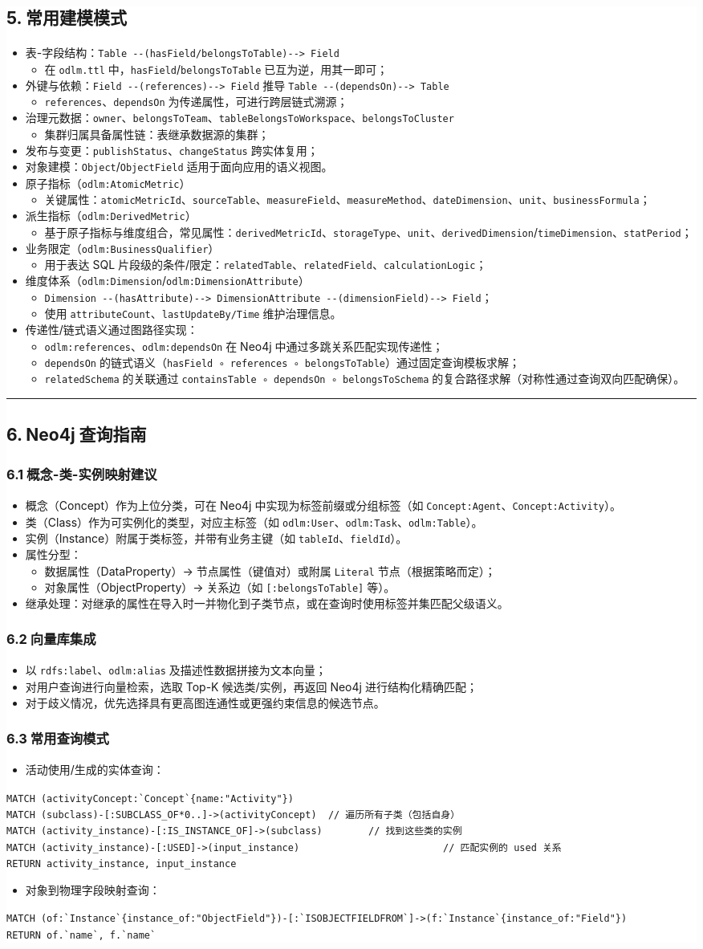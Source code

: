 ## 5. 常用建模模式

- 表-字段结构：`Table --(hasField/belongsToTable)--> Field`
  - 在 `odlm.ttl` 中，`hasField`/`belongsToTable` 已互为逆，用其一即可；
- 外键与依赖：`Field --(references)--> Field` 推导 `Table --(dependsOn)--> Table`
  - `references`、`dependsOn` 为传递属性，可进行跨层链式溯源；
- 治理元数据：`owner`、`belongsToTeam`、`tableBelongsToWorkspace`、`belongsToCluster`
  - 集群归属具备属性链：表继承数据源的集群；
- 发布与变更：`publishStatus`、`changeStatus` 跨实体复用；
- 对象建模：`Object`/`ObjectField` 适用于面向应用的语义视图。
- 原子指标（`odlm:AtomicMetric`）
  - 关键属性：`atomicMetricId`、`sourceTable`、`measureField`、`measureMethod`、`dateDimension`、`unit`、`businessFormula`；
- 派生指标（`odlm:DerivedMetric`）
  - 基于原子指标与维度组合，常见属性：`derivedMetricId`、`storageType`、`unit`、`derivedDimension`/`timeDimension`、`statPeriod`；
- 业务限定（`odlm:BusinessQualifier`）
  - 用于表达 SQL 片段级的条件/限定：`relatedTable`、`relatedField`、`calculationLogic`；
- 维度体系（`odlm:Dimension`/`odlm:DimensionAttribute`）
  - `Dimension --(hasAttribute)--> DimensionAttribute --(dimensionField)--> Field`；
  - 使用 `attributeCount`、`lastUpdateBy/Time` 维护治理信息。
- 传递性/链式语义通过图路径实现：
  - `odlm:references`、`odlm:dependsOn` 在 Neo4j 中通过多跳关系匹配实现传递性；
  - `dependsOn` 的链式语义（`hasField ∘ references ∘ belongsToTable`）通过固定查询模板求解；
  - `relatedSchema` 的关联通过 `containsTable ∘ dependsOn ∘ belongsToSchema` 的复合路径求解（对称性通过查询双向匹配确保）。

---

## 6. Neo4j 查询指南

### 6.1 概念-类-实例映射建议
- 概念（Concept）作为上位分类，可在 Neo4j 中实现为标签前缀或分组标签（如 `Concept:Agent`、`Concept:Activity`）。
- 类（Class）作为可实例化的类型，对应主标签（如 `odlm:User`、`odlm:Task`、`odlm:Table`）。
- 实例（Instance）附属于类标签，并带有业务主键（如 `tableId`、`fieldId`）。
- 属性分型：
  - 数据属性（DataProperty）→ 节点属性（键值对）或附属 `Literal` 节点（根据策略而定）；
  - 对象属性（ObjectProperty）→ 关系边（如 `[:belongsToTable]` 等）。
- 继承处理：对继承的属性在导入时一并物化到子类节点，或在查询时使用标签并集匹配父级语义。

### 6.2 向量库集成
- 以 `rdfs:label`、`odlm:alias` 及描述性数据拼接为文本向量；
- 对用户查询进行向量检索，选取 Top-K 候选类/实例，再返回 Neo4j 进行结构化精确匹配；
- 对于歧义情况，优先选择具有更高图连通性或更强约束信息的候选节点。

### 6.3 常用查询模式
- 活动使用/生成的实体查询：
```
MATCH (activityConcept:`Concept`{name:"Activity"})
MATCH (subclass)-[:SUBCLASS_OF*0..]->(activityConcept)  // 遍历所有子类（包括自身）
MATCH (activity_instance)-[:IS_INSTANCE_OF]->(subclass)        // 找到这些类的实例
MATCH (activity_instance)-[:USED]->(input_instance)                         // 匹配实例的 used 关系
RETURN activity_instance, input_instance
```
- 对象到物理字段映射查询：
```
MATCH (of:`Instance`{instance_of:"ObjectField"})-[:`ISOBJECTFIELDFROM`]->(f:`Instance`{instance_of:"Field"})
RETURN of.`name`, f.`name`
```